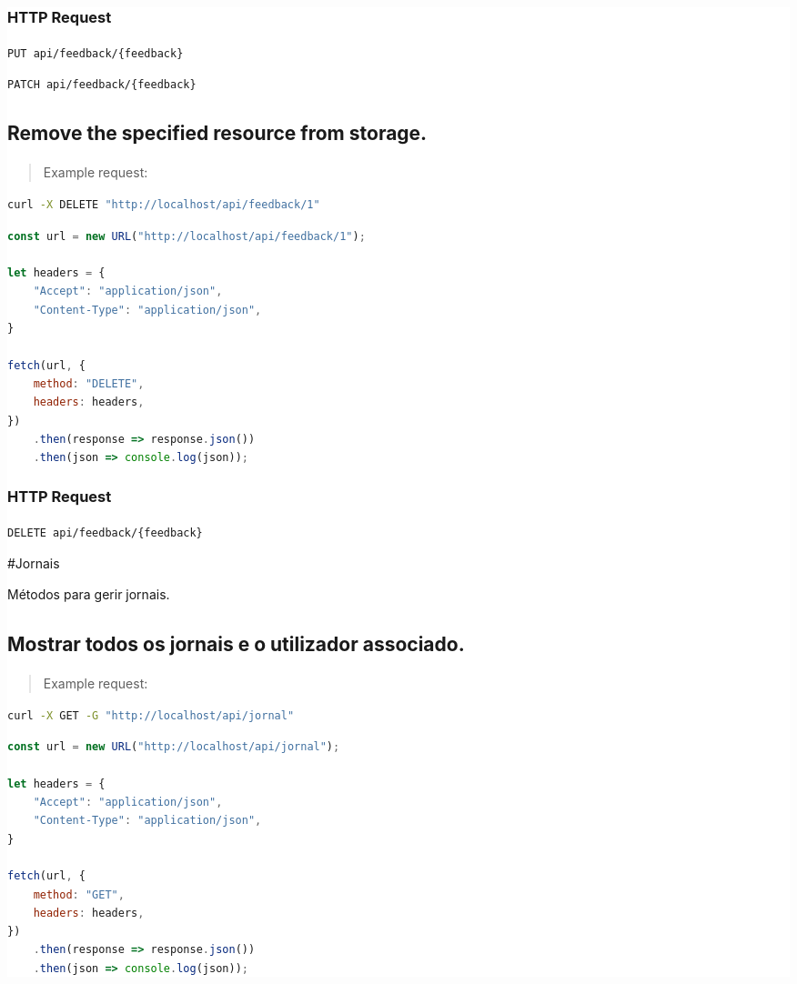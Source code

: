 

### HTTP Request
`PUT api/feedback/{feedback}`

`PATCH api/feedback/{feedback}`





## Remove the specified resource from storage.

> Example request:

```bash
curl -X DELETE "http://localhost/api/feedback/1" 
```

```javascript
const url = new URL("http://localhost/api/feedback/1");

let headers = {
    "Accept": "application/json",
    "Content-Type": "application/json",
}

fetch(url, {
    method: "DELETE",
    headers: headers,
})
    .then(response => response.json())
    .then(json => console.log(json));
```



### HTTP Request
`DELETE api/feedback/{feedback}`




#Jornais


Métodos para gerir jornais.

## Mostrar todos os jornais e o utilizador associado.

> Example request:

```bash
curl -X GET -G "http://localhost/api/jornal" 
```

```javascript
const url = new URL("http://localhost/api/jornal");

let headers = {
    "Accept": "application/json",
    "Content-Type": "application/json",
}

fetch(url, {
    method: "GET",
    headers: headers,
})
    .then(response => response.json())
    .then(json => console.log(json));
```
